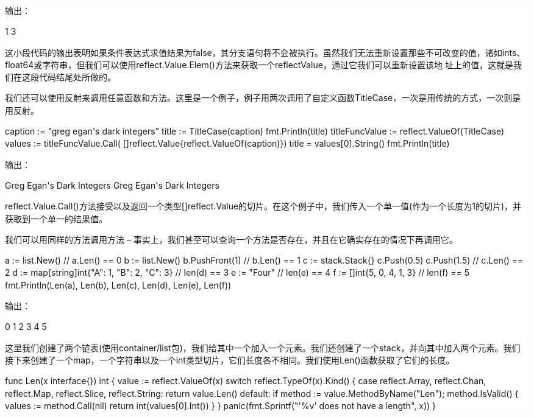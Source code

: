 输出：

1 3

这小段代码的输出表明如果条件表达式求值结果为false，其分支语句将不会被执行。虽然我们无法重新设置那些不可改变的值，诸如ints、 float64或字符串，但我们可以使用reflect.Value.Elem()方法来获取一个reflectValue，通过它我们可以重新设置该地 址上的值，这就是我们在这段代码结尾处所做的。

我们还可以使用反射来调用任意函数和方法。这里是一个例子，例子用两次调用了自定义函数TitleCase，一次是用传统的方式，一次则是用反射。

caption := "greg egan's dark integers"
title := TitleCase(caption)
fmt.Println(title)
titleFuncValue := reflect.ValueOf(TitleCase)
values := titleFuncValue.Call(
[]reflect.Value{reflect.ValueOf(caption)})
title = values[0].String()
fmt.Println(title)

输出：

Greg Egan's Dark Integers
Greg Egan's Dark Integers

reflect.Value.Call()方法接受以及返回一个类型[]reflect.Value的切片。在这个例子中，我们传入一个单一值(作为一个长度为1的切片)，并获取到一个单一的结果值。

我们可以用同样的方法调用方法 – 事实上，我们甚至可以查询一个方法是否存在，并且在它确实存在的情况下再调用它。

a := list.New() // a.Len() == 0
b := list.New()
b.PushFront(1) // b.Len() == 1
c := stack.Stack{}
c.Push(0.5)
c.Push(1.5) // c.Len() == 2
d := map[string]int{"A": 1, "B": 2, "C": 3} // len(d) == 3
e := "Four" // len(e) == 4
f := []int{5, 0, 4, 1, 3} // len(f) == 5
fmt.Println(Len(a), Len(b), Len(c), Len(d), Len(e), Len(f))

输出：

0 1 2 3 4 5

这里我们创建了两个链表(使用container/list包)，我们给其中一个加入一个元素。我们还创建了一个stack，并向其中加入两个元素。我们 接下来创建了一个map，一个字符串以及一个int类型切片，它们长度各不相同。我们使用Len()函数获取了它们的长度。

func Len(x interface{}) int {
    value := reflect.ValueOf(x)
    switch reflect.TypeOf(x).Kind() {
        case reflect.Array, reflect.Chan, reflect.Map,
                reflect.Slice, reflect.String:
            return value.Len()
        default:
            if method := value.MethodByName("Len"); method.IsValid() {
                values := method.Call(nil)
                return int(values[0].Int())
            }
        }
    panic(fmt.Sprintf("'%v' does not have a length", x))
}
